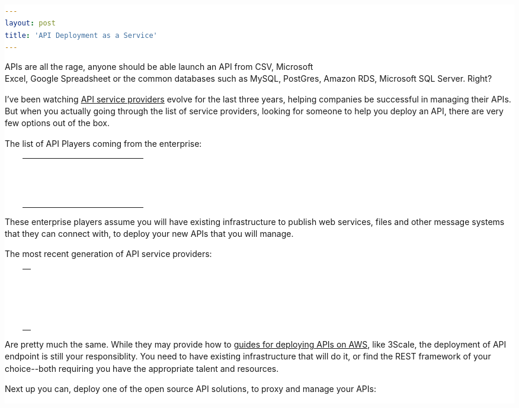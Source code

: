 ```yaml
---
layout: post
title: 'API Deployment as a Service'
---
```

<p><img style="padding: 10px;" src="https://s3.amazonaws.com/kinlane-productions/api-evangelist/tag-cloud-api-service-providers.png" alt="" width="300" align="right" /></p>
<p>APIs are all the rage, anyone should be able launch an API from CSV, Microsoft Excel, Google Spreadsheet or the common databases such as MySQL, PostGres, Amazon RDS, Microsoft SQL Server.  Right?</p>
<p>I&rsquo;ve been watching <a href="/serviceproviders/">API service providers</a> evolve for the last three years, helping companies be successful in managing their APIs.  But when you actually going through the list of service providers, looking for someone to help you deploy an API, there are very few options out of the box.</p>
<p>The list of API Players coming from the enterprise:</p>
<table style="padding-left: 30px;" cellspacing="5" cellpadding="5">
<tbody>
<tr>
<td align="center"><a href="http://www.soa.com/atmosphere"><img src="http://kinlane-productions.s3.amazonaws.com/api-evangelist-site/serviceproviders/atmosphere-logo-1.png" alt="" width="150" /></a></td>
</tr>
<tr>
<td align="center"><a href="http://www.layer7tech.com/"><img src="http://kinlane-productions.s3.amazonaws.com/api-evangelist-site/serviceproviders/layer7-logo.png" alt="" width="150" /></a></td>
</tr>
<tr>
<td align="center"><a href="http://software.intel.com/en-us/articles/REST-Web-Services-API-Security/"><img style="float: left;" src="https://s3.amazonaws.com/kinlane-productions/events/api-strategy-practice-conference/sponsors/Intel-IESG-Logo.png" alt="" width="190" /></a></td>
</tr>
<tr>
<td align="center"><a href="http://www.vordel.com/"><img src="http://kinlane-productions.s3.amazonaws.com/api-service-providers/vordel/vordel_logo_100x50.jpg" alt="" width="150" /></a></td>
</tr>
</tbody>
</table>
<p>These enterprise players assume you will have existing infrastructure to publish web services, files and other message systems that they can connect with,  to deploy your new APIs that you will manage.</p>
<p>The most recent generation of API service providers:</p>
<table style="padding-left: 30px;" cellspacing="5" cellpadding="5">
<tbody>
<tr>
<td align="center"><a href="http://www.3scale.net/"><img src="http://kinlane-productions.s3.amazonaws.com/api-evangelist-site/serviceproviders/3scale-logo.jpg" alt="" width="190" /></a></td>
</tr>
<tr>
<td align="center"><a href="http://apigee.com/"><img src="http://kinlane-productions.s3.amazonaws.com/api-evangelist-site/serviceproviders/apigee-logo.gif" alt="" width="125" /></a></td>
</tr>
<tr>
<td align="center"><a href="http://mashery.com/"><img src="http://kinlane-productions.s3.amazonaws.com/api-evangelist-site/serviceproviders/mashery-logo.png" alt="" width="100" /></a></td>
</tr>
<tr>
<td align="center"><a href="http://apiphany.com/"><img src="http://kinlane-productions.s3.amazonaws.com/api-evangelist-site/serviceproviders/APIphany-Logo.png" alt="" width="150" /></a></td>
</tr>
</tbody>
</table>
<p>Are pretty much the same.  While they may provide how to <a href="/2013/02/03/deploy-and-manage-api-on-amazon-web-services-aws/">guides for deploying APIs on AWS</a>, like 3Scale, the deployment of API endpoint is still your responsiblity.  You need to have existing infrastructure that will do it, or find the REST framework of your choice--both requiring you have the appropriate talent and resources.</p>
<p>Next up you can, deploy one of the open source API solutions, to proxy and manage your APIs:</p>
<table style="padding-left: 30px;" cellspacing="5" cellpadding="5">